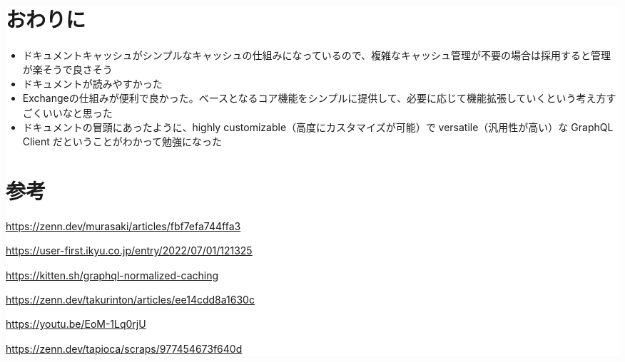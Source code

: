 # おわりに

- ドキュメントキャッシュがシンプルなキャッシュの仕組みになっているので、複雑なキャッシュ管理が不要の場合は採用すると管理が楽そうで良さそう
- ドキュメントが読みやすかった
- Exchangeの仕組みが便利で良かった。ベースとなるコア機能をシンプルに提供して、必要に応じて機能拡張していくという考え方すごくいいなと思った
- ドキュメントの冒頭にあったように、highly customizable（高度にカスタマイズが可能）で versatile（汎用性が高い）な GraphQL Client だということがわかって勉強になった

# 参考

https://zenn.dev/murasaki/articles/fbf7efa744ffa3

https://user-first.ikyu.co.jp/entry/2022/07/01/121325

https://kitten.sh/graphql-normalized-caching

https://zenn.dev/takurinton/articles/ee14cdd8a1630c

https://youtu.be/EoM-1Lq0rjU

https://zenn.dev/tapioca/scraps/977454673f640d
